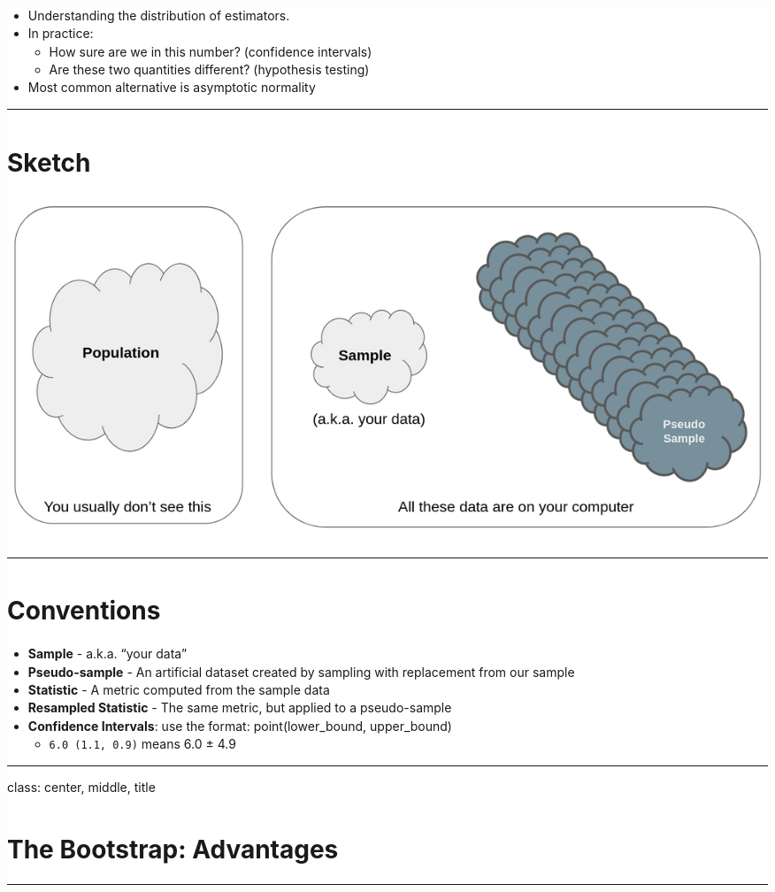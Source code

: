 * Understanding the distribution of estimators. 
* In practice:
  * How sure are we in this number? (confidence intervals)
  * Are these two quantities different? (hypothesis testing)
* Most common alternative is asymptotic normality

---

# Sketch

![](static/bootstrap_sketch.png)

---

# Conventions

* **Sample** - a.k.a. “your data”
* **Pseudo-sample** - An artificial dataset created by sampling with replacement from our sample
* **Statistic** - A metric computed from the sample data
* **Resampled Statistic** - The same metric, but applied to a pseudo-sample
* **Confidence Intervals**: use the format: point(lower_bound, upper_bound)
  * `6.0 (1.1, 0.9)` means 6.0 ± 4.9

---
class: center, middle, title

# The Bootstrap: Advantages

---
